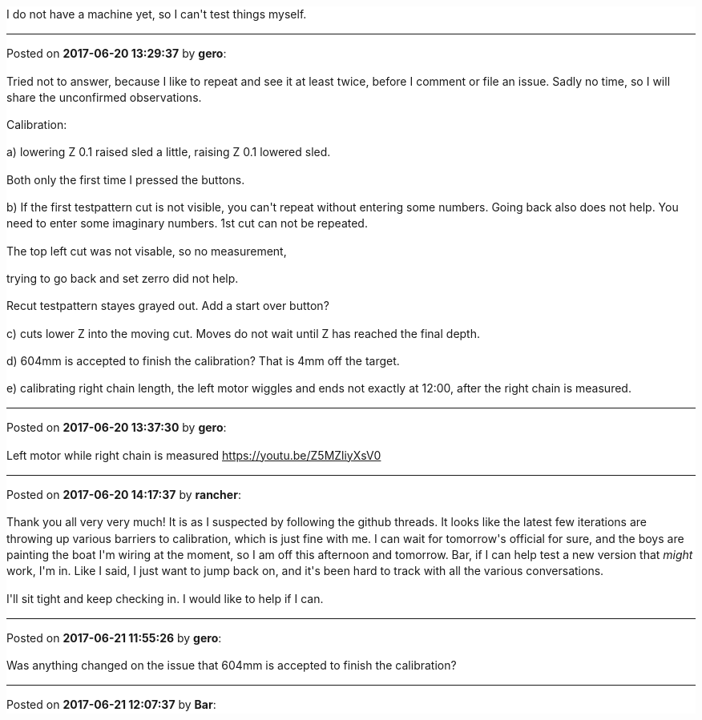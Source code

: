 

I do not have a machine yet, so I can't test things myself.

---

Posted on **2017-06-20 13:29:37** by **gero**:

Tried not to answer, because I like to repeat and see it at least twice, before I comment or file an issue. Sadly no time, so I will share the unconfirmed observations.

Calibration:

a) lowering Z 0.1 raised sled a little, raising Z 0.1 lowered sled.

Both only the first time I pressed the buttons.

b) If the first testpattern cut is not visible, you can't repeat without entering some numbers. Going back also does not help. You need to enter some imaginary numbers. 1st cut can not be repeated.

The top left cut was not visable, so no measurement,

trying to go back and set zerro did not help.

Recut testpattern stayes grayed out. Add a start over button?

c) cuts lower Z into the moving cut. Moves do not wait until Z has reached the final depth.

d) 604mm is accepted to finish the calibration? That is 4mm off the target.

e) calibrating right chain length, the left motor wiggles and ends not exactly at 12:00, after the right chain is measured.

---

Posted on **2017-06-20 13:37:30** by **gero**:

Left motor while right chain is measured https://youtu.be/Z5MZliyXsV0

---

Posted on **2017-06-20 14:17:37** by **rancher**:

Thank you all very very much!  It is as I suspected by following the github threads.  It looks like the latest few iterations are throwing up various barriers to calibration, which is just fine with me.  I can wait for tomorrow's official for sure, and the boys are painting the boat I'm wiring at the moment, so I am off this afternoon and tomorrow.  Bar, if I can help test a new version that *might* work, I'm in.  Like I said, I just want to jump back on, and it's been hard to track with all the various conversations.



I'll sit tight and keep checking in.  I would like to help if I can.

---

Posted on **2017-06-21 11:55:26** by **gero**:

Was anything changed on the issue that 604mm is accepted to finish the calibration?

---

Posted on **2017-06-21 12:07:37** by **Bar**:
